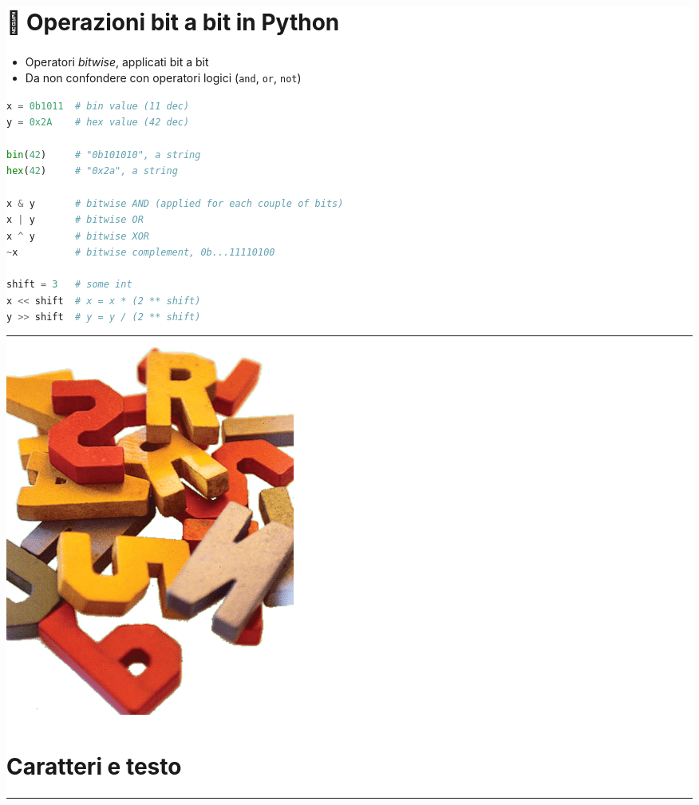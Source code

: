 


# 🔬 Operazioni bit a bit in Python

- Operatori *bitwise*, applicati bit a bit
- Da non confondere con operatori logici (`and`, `or`, `not`)

``` py
x = 0b1011  # bin value (11 dec)
y = 0x2A    # hex value (42 dec)

bin(42)     # "0b101010", a string
hex(42)     # "0x2a", a string

x & y       # bitwise AND (applied for each couple of bits)
x | y       # bitwise OR
x ^ y       # bitwise XOR
~x          # bitwise complement, 0b...11110100

shift = 3   # some int
x << shift  # x = x * (2 ** shift)
y >> shift  # y = y / (2 ** shift)
```

---

![](images/misc/characters.png)
# Caratteri e testo

---